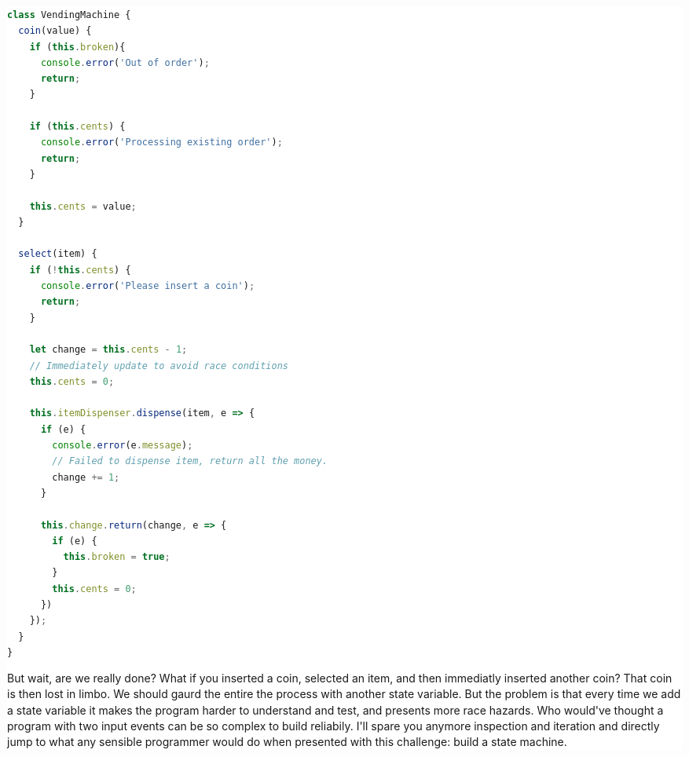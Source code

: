 ```javascript
class VendingMachine {
  coin(value) {
    if (this.broken){
      console.error('Out of order');
      return;
    }

    if (this.cents) {
      console.error('Processing existing order');
      return;
    }

    this.cents = value;
  }

  select(item) {
    if (!this.cents) {
      console.error('Please insert a coin');
      return;
    }

    let change = this.cents - 1;
    // Immediately update to avoid race conditions
    this.cents = 0;

    this.itemDispenser.dispense(item, e => {
      if (e) {
        console.error(e.message);
        // Failed to dispense item, return all the money.
        change += 1;
      }

      this.change.return(change, e => {
        if (e) {
          this.broken = true;
        }
        this.cents = 0;
      })
    });
  }
}
```

But wait, are we really done? What if you inserted a coin, selected an
item, and then immediatly inserted another coin? That coin is then
lost in limbo. We should gaurd the entire the process with another
state variable. But the problem is that every time we add a state
variable it makes the program harder to understand and
test, and presents more race hazards. Who would've thought a program
with two input events can be so complex to build reliabily. I'll spare
you anymore inspection and iteration and directly jump to what
any sensible programmer would do when presented with this
challenge: build a state machine.
